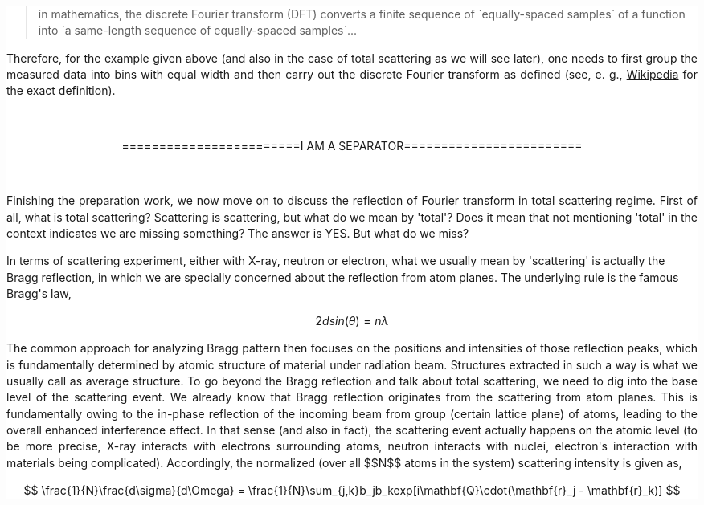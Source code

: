 <blockquote cite="">
in mathematics, the discrete Fourier transform (DFT) converts a finite sequence of `equally-spaced samples` of a function into `a same-length sequence of equally-spaced samples`...
</blockquote>

<p style='text-align: justify'>
Therefore, for the example given above (and also in the case of  total scattering as we will see later), one needs to first group the measured data into bins with equal width and then carry out the discrete Fourier transform as defined (see, e. g., <a target="_blank" href="https://draft.blogger.com/blog/post/edit/713170236114697752/1007606233171498796#">Wikipedia</a> for the exact definition).
</p>

<br />

<p align='center'>
========================I AM A SEPARATOR========================
</p>

<br />

<p style='text-align: justify'>
Finishing the preparation work, we now move on to discuss the reflection of Fourier transform in total scattering regime. First of all, what is total scattering? Scattering is scattering, but what do we mean by 'total'? Does it mean that not mentioning 'total' in the context indicates we are missing something? The answer is YES. But what do we miss?

<br />

In terms of scattering experiment, either with X-ray, neutron or electron, what we usually mean by 'scattering' is actually the Bragg reflection, in which we are specially concerned about the reflection from atom planes. The underlying rule is the famous Bragg's law,
</p>

$$
2dsin(\theta) = n\lambda
$$

<p style='text-align: justify'>
The common approach for analyzing Bragg pattern then focuses on the positions and intensities of those reflection peaks, which is fundamentally determined by atomic structure of material under radiation beam. Structures extracted in such a way is what we usually call as average structure. To go beyond the Bragg reflection and talk about total scattering, we need to dig into the base level of the scattering event. We already know that Bragg reflection originates from the scattering from atom planes. This is fundamentally owing to the in-phase reflection of the incoming beam from group (certain lattice plane) of atoms, leading to the overall enhanced interference effect. In that sense (and also in fact), the scattering event actually happens on the atomic level (to be more precise, X-ray interacts with electrons surrounding atoms, neutron interacts with nuclei, electron's interaction with materials being complicated). Accordingly, the normalized (over all $$N$$ atoms in the system) scattering intensity is given as,
</p>

$$
\frac{1}{N}\frac{d\sigma}{d\Omega} = \frac{1}{N}\sum_{j,k}b_jb_kexp[i\mathbf{Q}\cdot(\mathbf{r}_j - \mathbf{r}_k)]
$$
